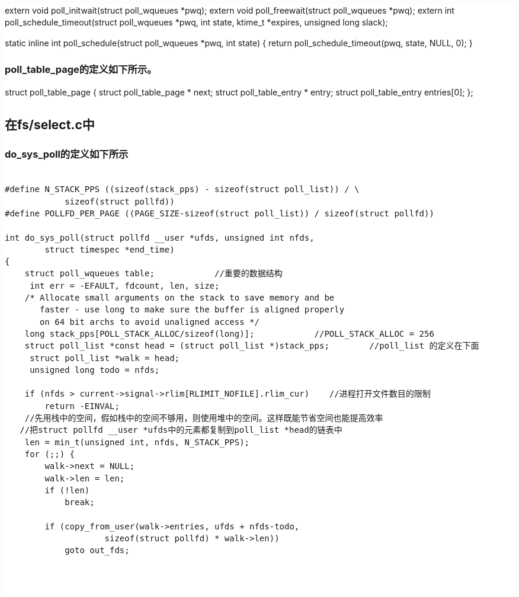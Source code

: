 extern void poll_initwait(struct poll_wqueues *pwq);
extern void poll_freewait(struct poll_wqueues *pwq);
extern int poll_schedule_timeout(struct poll_wqueues *pwq, int state,
                 ktime_t *expires, unsigned long slack);

static inline int poll_schedule(struct poll_wqueues *pwq, int state)
{
    return poll_schedule_timeout(pwq, state, NULL, 0);
}
 
### poll_table_page的定义如下所示。
struct poll_table_page {
    struct poll_table_page * next;
    struct poll_table_entry * entry;
    struct poll_table_entry entries[0];
};
</pre>
 
## 在fs/select.c中

### do_sys_poll的定义如下所示
 
<pre name="code" class="c"> 
#define N_STACK_PPS ((sizeof(stack_pps) - sizeof(struct poll_list)) / \
            sizeof(struct pollfd))
#define POLLFD_PER_PAGE ((PAGE_SIZE-sizeof(struct poll_list)) / sizeof(struct pollfd))
 
int do_sys_poll(struct pollfd __user *ufds, unsigned int nfds,
        struct timespec *end_time)
{
    struct poll_wqueues table;            //重要的数据结构
     int err = -EFAULT, fdcount, len, size;
    /* Allocate small arguments on the stack to save memory and be
       faster - use long to make sure the buffer is aligned properly
       on 64 bit archs to avoid unaligned access */
    long stack_pps[POLL_STACK_ALLOC/sizeof(long)];            //POLL_STACK_ALLOC = 256
    struct poll_list *const head = (struct poll_list *)stack_pps;        //poll_list 的定义在下面
     struct poll_list *walk = head;
     unsigned long todo = nfds;

    if (nfds > current->signal->rlim[RLIMIT_NOFILE].rlim_cur)    //进程打开文件数目的限制
        return -EINVAL;
    //先用栈中的空间，假如栈中的空间不够用，则使用堆中的空间。这样既能节省空间也能提高效率
   //把struct pollfd __user *ufds中的元素都复制到poll_list *head的链表中
    len = min_t(unsigned int, nfds, N_STACK_PPS);
    for (;;) {
        walk->next = NULL;
        walk->len = len;
        if (!len)
            break;

        if (copy_from_user(walk->entries, ufds + nfds-todo,
                    sizeof(struct pollfd) * walk->len))
            goto out_fds;
